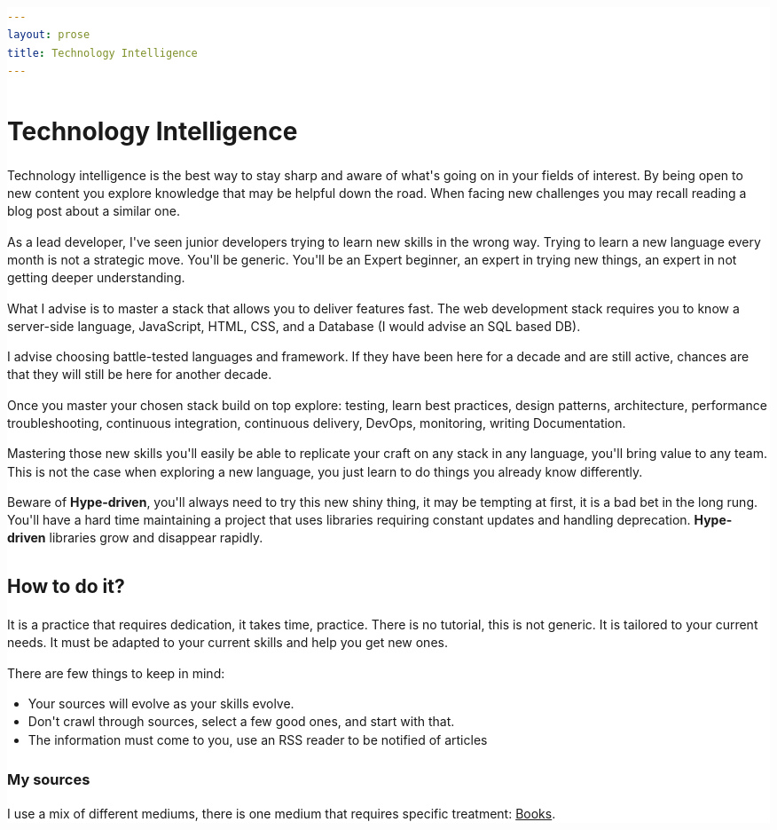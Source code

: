 ```yaml
---
layout: prose
title: Technology Intelligence
---
```


# Technology Intelligence

Technology intelligence is the best way to stay sharp and aware of what's going on in your fields of interest.
By being open to new content you explore knowledge that may be helpful down the road. When facing new challenges you may recall reading a blog post about a similar one.

As a lead developer, I've seen junior developers trying to learn new skills in the wrong way. Trying to learn a new language every month is not a strategic move. You'll be generic. You'll be an Expert beginner, an expert in trying new things, an expert in not getting deeper understanding.

What I advise is to master a stack that allows you to deliver features fast.
The web development stack requires you to know a server-side
language, JavaScript, HTML, CSS, and a Database (I would advise an SQL based DB).

I advise choosing battle-tested languages and framework.
If they have been here for a decade and are still active, chances are that they
will still be here for another decade.

Once you master your chosen stack build on top explore: testing, learn best practices, design patterns, architecture, performance troubleshooting, continuous integration, continuous delivery, DevOps, monitoring, writing Documentation.

Mastering those new skills you'll easily be able to replicate your craft on any stack in any language, you'll bring value to any team.
This is not the case when exploring a new
language, you just learn to do things you already know differently.

Beware of **Hype-driven**, you'll always need to try this new shiny thing, it may be tempting at first, it is a bad bet in the
long rung. You'll have a hard time maintaining a project that uses libraries requiring constant updates and handling deprecation.
**Hype-driven** libraries grow and disappear rapidly.

## How to do it?

It is a practice that requires dedication, it takes time, practice.
There is no tutorial, this is not generic.
It is tailored to your current needs. It must be adapted to your current skills and help you get new ones.

There are few things to keep in mind:
* Your sources will evolve as your skills evolve.
* Don't crawl through sources, select a few good ones, and start with that.
* The information must come to you, use an RSS reader to be notified of articles

### My sources
I use a mix of different mediums, there is one medium that requires specific treatment: [Books](/best_books).
